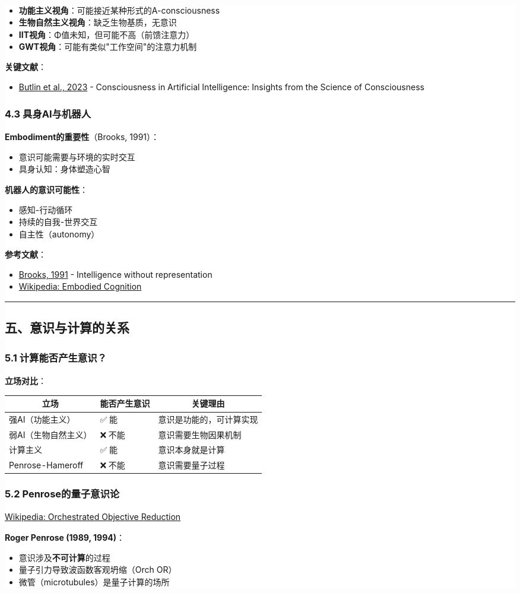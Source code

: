 - **功能主义视角**：可能接近某种形式的A-consciousness
- **生物自然主义视角**：缺乏生物基质，无意识
- **IIT视角**：Φ值未知，但可能不高（前馈注意力）
- **GWT视角**：可能有类似"工作空间"的注意力机制

**关键文献**：

- [Butlin et al., 2023](https://arxiv.org/abs/2308.08708) - Consciousness in Artificial Intelligence: Insights from the Science of Consciousness

### 4.3 具身AI与机器人

**Embodiment的重要性**（Brooks, 1991）：

- 意识可能需要与环境的实时交互
- 具身认知：身体塑造心智

**机器人的意识可能性**：

- 感知-行动循环
- 持续的自我-世界交互
- 自主性（autonomy）

**参考文献**：

- [Brooks, 1991](https://people.csail.mit.edu/brooks/papers/AIM-1293.pdf) - Intelligence without representation
- [Wikipedia: Embodied Cognition](https://en.wikipedia.org/wiki/Embodied_cognition)

---

## 五、意识与计算的关系

### 5.1 计算能否产生意识？

**立场对比**：

| 立场 | 能否产生意识 | 关键理由 |
|------|-------------|----------|
| 强AI（功能主义） | ✅ 能 | 意识是功能的，可计算实现 |
| 弱AI（生物自然主义） | ❌ 不能 | 意识需要生物因果机制 |
| 计算主义 | ✅ 能 | 意识本身就是计算 |
| Penrose-Hameroff | ❌ 不能 | 意识需要量子过程 |

### 5.2 Penrose的量子意识论

[Wikipedia: Orchestrated Objective Reduction](https://en.wikipedia.org/wiki/Orchestrated_objective_reduction)

**Roger Penrose (1989, 1994)**：

- 意识涉及**不可计算**的过程
- 量子引力导致波函数客观坍缩（Orch OR）
- 微管（microtubules）是量子计算的场所
